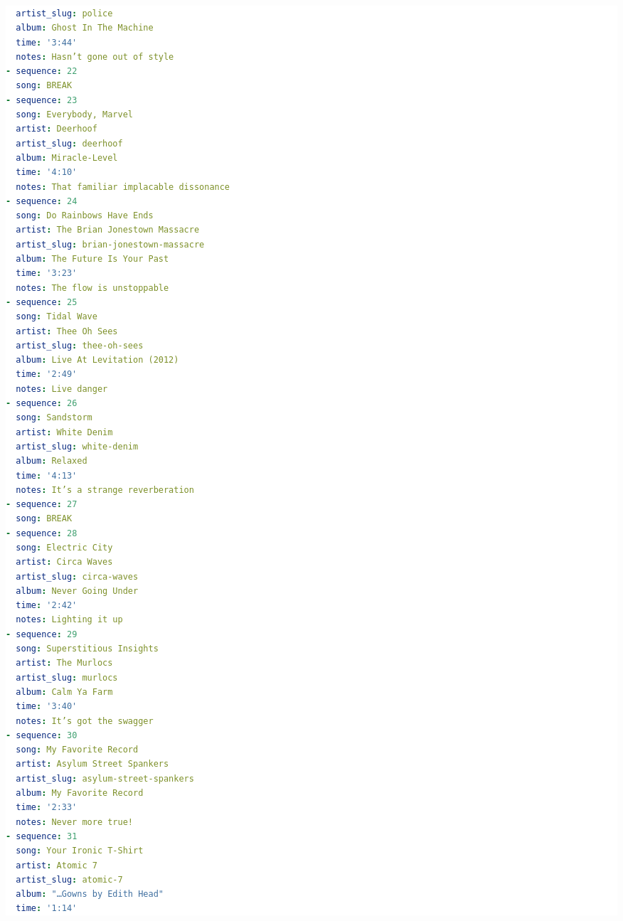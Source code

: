 ```yaml
  artist_slug: police
  album: Ghost In The Machine
  time: '3:44'
  notes: Hasn’t gone out of style
- sequence: 22
  song: BREAK
- sequence: 23
  song: Everybody, Marvel
  artist: Deerhoof
  artist_slug: deerhoof
  album: Miracle-Level
  time: '4:10'
  notes: That familiar implacable dissonance
- sequence: 24
  song: Do Rainbows Have Ends
  artist: The Brian Jonestown Massacre
  artist_slug: brian-jonestown-massacre
  album: The Future Is Your Past
  time: '3:23'
  notes: The flow is unstoppable
- sequence: 25
  song: Tidal Wave
  artist: Thee Oh Sees
  artist_slug: thee-oh-sees
  album: Live At Levitation (2012)
  time: '2:49'
  notes: Live danger
- sequence: 26
  song: Sandstorm
  artist: White Denim
  artist_slug: white-denim
  album: Relaxed
  time: '4:13'
  notes: It’s a strange reverberation
- sequence: 27
  song: BREAK
- sequence: 28
  song: Electric City
  artist: Circa Waves
  artist_slug: circa-waves
  album: Never Going Under
  time: '2:42'
  notes: Lighting it up
- sequence: 29
  song: Superstitious Insights
  artist: The Murlocs
  artist_slug: murlocs
  album: Calm Ya Farm
  time: '3:40'
  notes: It’s got the swagger
- sequence: 30
  song: My Favorite Record
  artist: Asylum Street Spankers
  artist_slug: asylum-street-spankers
  album: My Favorite Record
  time: '2:33'
  notes: Never more true!
- sequence: 31
  song: Your Ironic T-Shirt
  artist: Atomic 7
  artist_slug: atomic-7
  album: "…Gowns by Edith Head"
  time: '1:14'
```